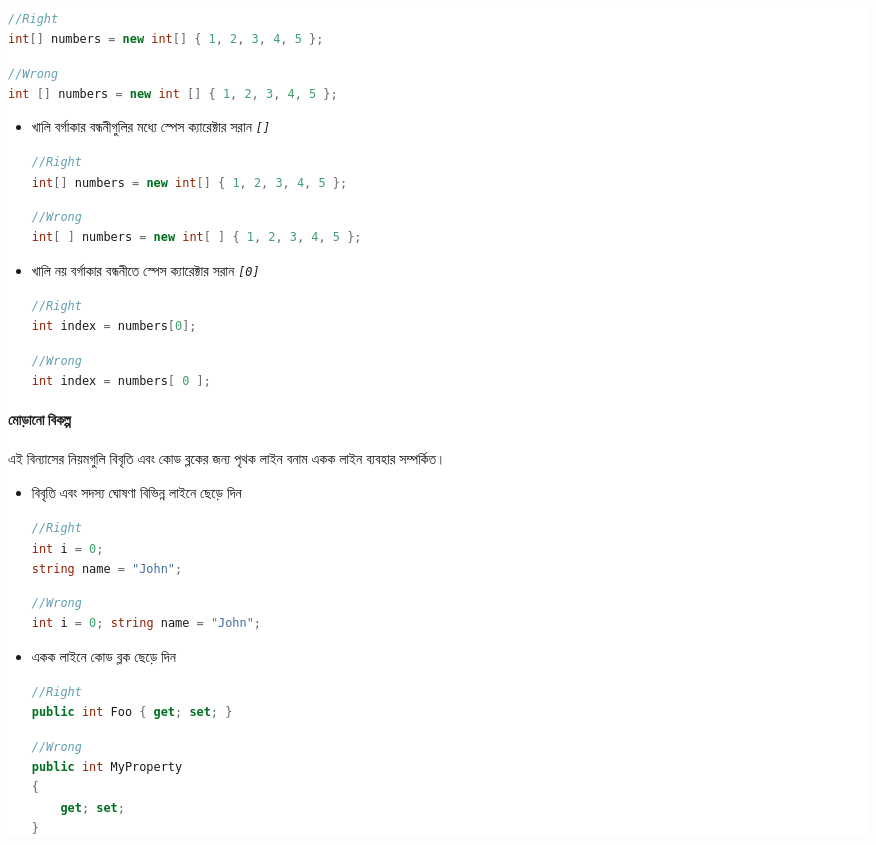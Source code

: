   ```csharp
  //Right
  int[] numbers = new int[] { 1, 2, 3, 4, 5 };
  ```

  ```csharp
  //Wrong
  int [] numbers = new int [] { 1, 2, 3, 4, 5 };
  ```

- খালি বর্গাকার বন্ধনীগুলির মধ্যে স্পেস ক্যারেক্টার সরান *`[]`*

  ```csharp
  //Right
  int[] numbers = new int[] { 1, 2, 3, 4, 5 };
  ```

  ```csharp
  //Wrong
  int[ ] numbers = new int[ ] { 1, 2, 3, 4, 5 };
  ```

- খালি নয় বর্গাকার বন্ধনীতে স্পেস ক্যারেক্টার সরান *`[0]`*

  ```csharp
  //Right
  int index = numbers[0];
  ```

  ```csharp
  //Wrong
  int index = numbers[ 0 ];
  ```

#### মোড়ানো বিকল্প

এই বিন্যাসের নিয়মগুলি বিবৃতি এবং কোড ব্লকের জন্য পৃথক লাইন বনাম একক লাইন ব্যবহার সম্পর্কিত।

- বিবৃতি এবং সদস্য ঘোষণা বিভিন্ন লাইনে ছেড়ে দিন

  ```csharp
  //Right
  int i = 0;
  string name = "John";
  ```

  ```csharp
  //Wrong
  int i = 0; string name = "John";
  ```

- একক লাইনে কোড ব্লক ছেড়ে দিন

  ```csharp
  //Right
  public int Foo { get; set; }
  ```

  ```csharp
  //Wrong
  public int MyProperty
  {
      get; set;
  }
  ```
